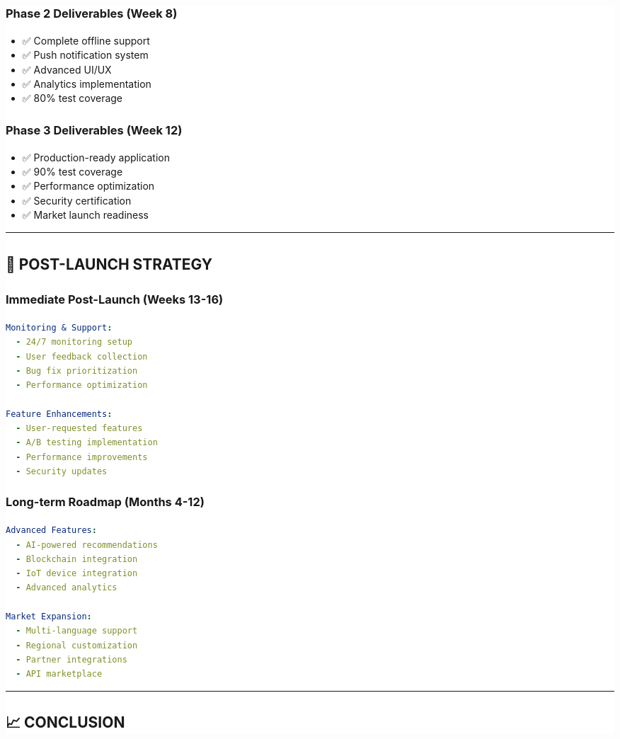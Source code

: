 ### **Phase 2 Deliverables (Week 8)**
- ✅ Complete offline support
- ✅ Push notification system
- ✅ Advanced UI/UX
- ✅ Analytics implementation
- ✅ 80% test coverage

### **Phase 3 Deliverables (Week 12)**
- ✅ Production-ready application
- ✅ 90% test coverage
- ✅ Performance optimization
- ✅ Security certification
- ✅ Market launch readiness

---

## 🚀 **POST-LAUNCH STRATEGY**

### **Immediate Post-Launch (Weeks 13-16)**
```yaml
Monitoring & Support:
  - 24/7 monitoring setup
  - User feedback collection
  - Bug fix prioritization
  - Performance optimization

Feature Enhancements:
  - User-requested features
  - A/B testing implementation
  - Performance improvements
  - Security updates
```

### **Long-term Roadmap (Months 4-12)**
```yaml
Advanced Features:
  - AI-powered recommendations
  - Blockchain integration
  - IoT device integration
  - Advanced analytics

Market Expansion:
  - Multi-language support
  - Regional customization
  - Partner integrations
  - API marketplace
```

---

## 📈 **CONCLUSION**
